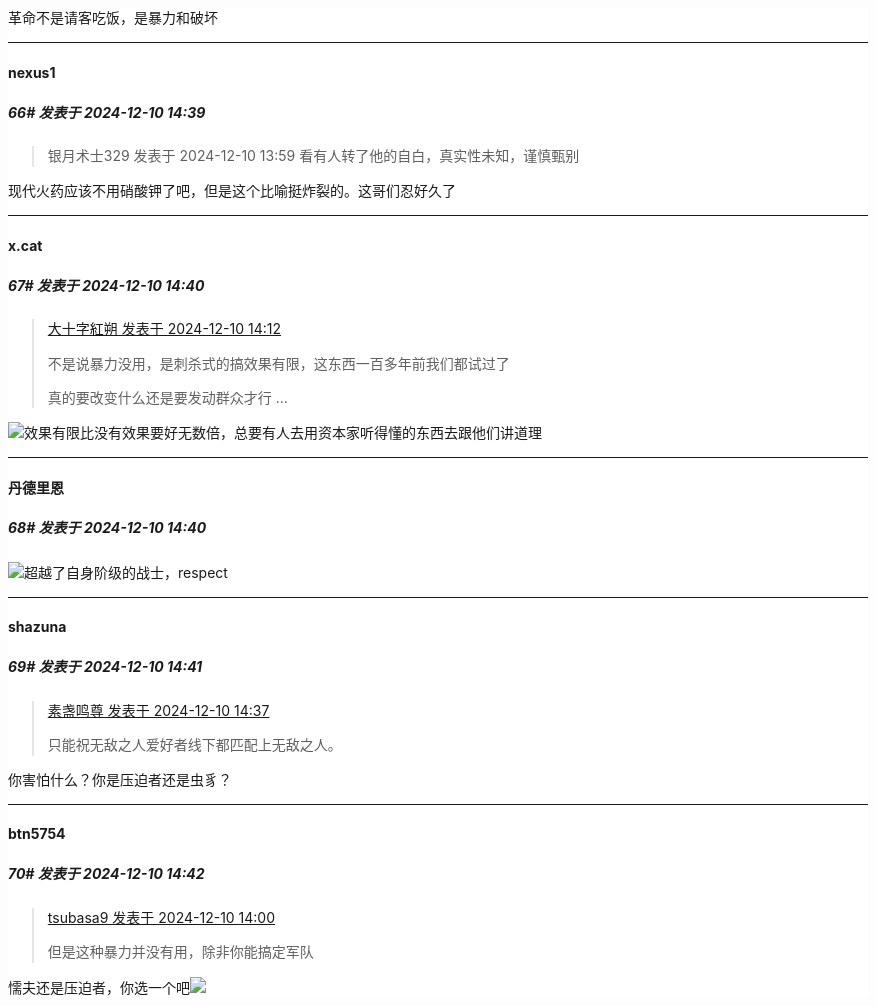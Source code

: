 革命不是请客吃饭，是暴力和破坏

*****

####  nexus1  
##### 66#       发表于 2024-12-10 14:39

<blockquote>银月术士329 发表于 2024-12-10 13:59
看有人转了他的自白，真实性未知，谨慎甄别</blockquote>
现代火药应该不用硝酸钾了吧，但是这个比喻挺炸裂的。这哥们忍好久了


*****

####  x.cat  
##### 67#       发表于 2024-12-10 14:40

<blockquote><a href="httphttps://bbs.saraba1st.com/2b/forum.php?mod=redirect&amp;goto=findpost&amp;pid=66888396&amp;ptid=2210002" target="_blank">大十字紅朔 发表于 2024-12-10 14:12</a>

不是说暴力没用，是刺杀式的搞效果有限，这东西一百多年前我们都试过了

真的要改变什么还是要发动群众才行 ...</blockquote>
<img src="https://static.saraba1st.com/image/smiley/face2017/002.png" referrerpolicy="no-referrer">效果有限比没有效果要好无数倍，总要有人去用资本家听得懂的东西去跟他们讲道理

*****

####  丹德里恩  
##### 68#       发表于 2024-12-10 14:40

<img src="https://static.saraba1st.com/image/smiley/face2017/268.gif" referrerpolicy="no-referrer">超越了自身阶级的战士，respect

*****

####  shazuna  
##### 69#       发表于 2024-12-10 14:41

<blockquote><a href="httphttps://bbs.saraba1st.com/2b/forum.php?mod=redirect&amp;goto=findpost&amp;pid=66888638&amp;ptid=2210002" target="_blank">素盏鸣尊 发表于 2024-12-10 14:37</a>

只能祝无敌之人爱好者线下都匹配上无敌之人。</blockquote>
你害怕什么？你是压迫者还是虫豸？

*****

####  btn5754  
##### 70#       发表于 2024-12-10 14:42

<blockquote><a href="httphttps://bbs.saraba1st.com/2b/forum.php?mod=redirect&amp;goto=findpost&amp;pid=66888293&amp;ptid=2210002" target="_blank">tsubasa9 发表于 2024-12-10 14:00</a>

但是这种暴力并没有用，除非你能搞定军队</blockquote>
懦夫还是压迫者，你选一个吧<img src="https://static.saraba1st.com/image/smiley/face2017/046.png" referrerpolicy="no-referrer">
